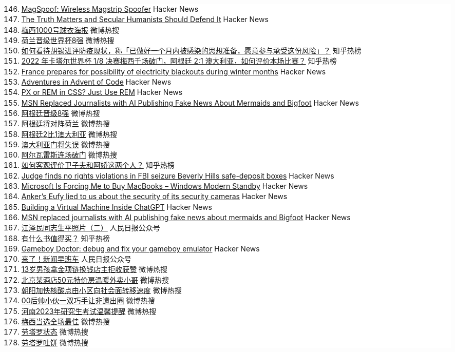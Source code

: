 146. [MagSpoof: Wireless Magstrip Spoofer](https://github.com/samyk/magspoof) Hacker News
147. [The Truth Matters and Secular Humanists Should Defend It](https://secularhumanism.org/2022/12/the-truth-matters-and-secular-humanists-should-defend-it/) Hacker News
148. [梅西1000号球衣海报](https://s.weibo.com/weibo?q=%23%E6%A2%85%E8%A5%BF1000%E5%8F%B7%E7%90%83%E8%A1%A3%E6%B5%B7%E6%8A%A5%23&Refer=top) 微博热搜
149. [荷兰晋级世界杯8强](https://s.weibo.com/weibo?q=%23%E8%8D%B7%E5%85%B0%E6%99%8B%E7%BA%A7%E4%B8%96%E7%95%8C%E6%9D%AF8%E5%BC%BA%23&Refer=top) 微博热搜
150. [如何看待胡锡进评防疫现状，称「已做好一个月内被感染的思想准备，愿意参与承受这份风险」？](https://www.zhihu.com/question/570238373) 知乎热榜
151. [2022 年卡塔尔世界杯 1/8 决赛梅西千场破门，阿根廷 2:1 澳大利亚，如何评价本场比赛？](https://www.zhihu.com/question/570299342) 知乎热榜
152. [France prepares for possibility of electricity blackouts during winter months](https://www.rfi.fr/en/france/20221201-how-france-is-preparing-to-avoid-a-major-blackout-this-winter) Hacker News
153. [Adventures in Advent of Code](https://davedelong.com/blog/2022/12/03/adventures-in-advent-of-code/) Hacker News
154. [PX or REM in CSS? Just Use REM](https://austingil.com/px-or-rem-in-css/) Hacker News
155. [MSN Replaced Journalists with AI Publishing Fake News About Mermaids and Bigfoot](https://futurism.com/msn-is-publishing-more-fake-news) Hacker News
156. [阿根廷晋级8强](https://s.weibo.com/weibo?q=%23%E9%98%BF%E6%A0%B9%E5%BB%B7%E6%99%8B%E7%BA%A78%E5%BC%BA%23&Refer=top) 微博热搜
157. [阿根廷将对阵荷兰](https://s.weibo.com/weibo?q=%23%E9%98%BF%E6%A0%B9%E5%BB%B7%E5%B0%86%E5%AF%B9%E9%98%B5%E8%8D%B7%E5%85%B0%23&Refer=top) 微博热搜
158. [阿根廷2比1澳大利亚](https://s.weibo.com/weibo?q=%23%E9%98%BF%E6%A0%B9%E5%BB%B72%E6%AF%941%E6%BE%B3%E5%A4%A7%E5%88%A9%E4%BA%9A%23&Refer=top) 微博热搜
159. [澳大利亚门将失误](https://s.weibo.com/weibo?q=%23%E6%BE%B3%E5%A4%A7%E5%88%A9%E4%BA%9A%E9%97%A8%E5%B0%86%E5%A4%B1%E8%AF%AF%23&Refer=top) 微博热搜
160. [阿尔瓦雷斯连场破门](https://s.weibo.com/weibo?q=%23%E9%98%BF%E5%B0%94%E7%93%A6%E9%9B%B7%E6%96%AF%E8%BF%9E%E5%9C%BA%E7%A0%B4%E9%97%A8%23&Refer=top) 微博热搜
161. [如何客观评价卫子夫和阿娇这两个人？](https://www.zhihu.com/question/24972591) 知乎热榜
162. [Judge finds no rights violations in FBI seizure Beverly Hills safe-deposit boxes](https://www.latimes.com/california/story/2022-09-30/judge-backs-fbi-beverly-hills-safe-deposit-box-raid) Hacker News
163. [Microsoft Is Forcing Me to Buy MacBooks – Windows Modern Standby](https://www.youtube.com/watch?v=OHKKcd3sx2c) Hacker News
164. [Anker’s Eufy lied to us about the security of its security cameras](https://www.theverge.com/2022/11/30/23486753/anker-eufy-security-camera-cloud-private-encryption-authentication-storage) Hacker News
165. [Building a Virtual Machine Inside ChatGPT](https://www.engraved.blog/building-a-virtual-machine-inside/) Hacker News
166. [MSN replaced journalists with AI publishing fake news about mermaids and Bigfoot](https://futurism.com/msn-is-publishing-more-fake-news) Hacker News
167. [江泽民同志生平照片（二）](https://mp.weixin.qq.com/s/Ex9gzEOHBrD9PMR-Ww6fjQ) 人民日报公众号
168. [有什么书值得买？](https://www.zhihu.com/question/561625738) 知乎热榜
169. [Gameboy Doctor: debug and fix your gameboy emulator](https://robertheaton.com/gameboy-doctor/) Hacker News
170. [来了！新闻早班车](https://mp.weixin.qq.com/s/jq34EGe4R11ZtHIGNRmXMg) 人民日报公众号
171. [13岁男孩拿金项链换钱店主拒收获赞](https://s.weibo.com/weibo?q=%2313%E5%B2%81%E7%94%B7%E5%AD%A9%E6%8B%BF%E9%87%91%E9%A1%B9%E9%93%BE%E6%8D%A2%E9%92%B1%E5%BA%97%E4%B8%BB%E6%8B%92%E6%94%B6%E8%8E%B7%E8%B5%9E%23&Refer=top) 微博热搜
172. [北京某酒店50元特价房温暖外卖小哥](https://s.weibo.com/weibo?q=%23%E5%8C%97%E4%BA%AC%E6%9F%90%E9%85%92%E5%BA%9750%E5%85%83%E7%89%B9%E4%BB%B7%E6%88%BF%E6%B8%A9%E6%9A%96%E5%A4%96%E5%8D%96%E5%B0%8F%E5%93%A5%23&Refer=top) 微博热搜
173. [朝阳加快核酸点由小区向社会面转移速度](https://s.weibo.com/weibo?q=%23%E6%9C%9D%E9%98%B3%E5%8A%A0%E5%BF%AB%E6%A0%B8%E9%85%B8%E7%82%B9%E7%94%B1%E5%B0%8F%E5%8C%BA%E5%90%91%E7%A4%BE%E4%BC%9A%E9%9D%A2%E8%BD%AC%E7%A7%BB%E9%80%9F%E5%BA%A6%23&Refer=top) 微博热搜
174. [00后帅小伙一双巧手让非遗出圈](https://s.weibo.com/weibo?q=%2300%E5%90%8E%E5%B8%85%E5%B0%8F%E4%BC%99%E4%B8%80%E5%8F%8C%E5%B7%A7%E6%89%8B%E8%AE%A9%E9%9D%9E%E9%81%97%E5%87%BA%E5%9C%88%23&Refer=top) 微博热搜
175. [河南2023年研究生考试温馨提醒](https://s.weibo.com/weibo?q=%23%E6%B2%B3%E5%8D%972023%E5%B9%B4%E7%A0%94%E7%A9%B6%E7%94%9F%E8%80%83%E8%AF%95%E6%B8%A9%E9%A6%A8%E6%8F%90%E9%86%92%23&Refer=top) 微博热搜
176. [梅西当选全场最佳](https://s.weibo.com/weibo?q=%23%E6%A2%85%E8%A5%BF%E5%BD%93%E9%80%89%E5%85%A8%E5%9C%BA%E6%9C%80%E4%BD%B3%23&Refer=top) 微博热搜
177. [劳塔罗状态](https://s.weibo.com/weibo?q=%23%E5%8A%B3%E5%A1%94%E7%BD%97%E7%8A%B6%E6%80%81%23&Refer=top) 微博热搜
178. [劳塔罗吐饼](https://s.weibo.com/weibo?q=%23%E5%8A%B3%E5%A1%94%E7%BD%97%E5%90%90%E9%A5%BC%23&Refer=top) 微博热搜